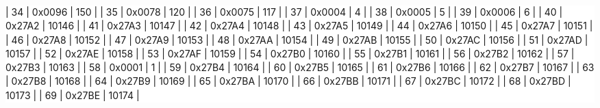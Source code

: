 |      34 | 0x0096      |         150 |
|      35 | 0x0078      |         120 |
|      36 | 0x0075      |         117 |
|      37 | 0x0004      |           4 |
|      38 | 0x0005      |           5 |
|      39 | 0x0006      |           6 |
|      40 | 0x27A2      |       10146 |
|      41 | 0x27A3      |       10147 |
|      42 | 0x27A4      |       10148 |
|      43 | 0x27A5      |       10149 |
|      44 | 0x27A6      |       10150 |
|      45 | 0x27A7      |       10151 |
|      46 | 0x27A8      |       10152 |
|      47 | 0x27A9      |       10153 |
|      48 | 0x27AA      |       10154 |
|      49 | 0x27AB      |       10155 |
|      50 | 0x27AC      |       10156 |
|      51 | 0x27AD      |       10157 |
|      52 | 0x27AE      |       10158 |
|      53 | 0x27AF      |       10159 |
|      54 | 0x27B0      |       10160 |
|      55 | 0x27B1      |       10161 |
|      56 | 0x27B2      |       10162 |
|      57 | 0x27B3      |       10163 |
|      58 | 0x0001      |           1 |
|      59 | 0x27B4      |       10164 |
|      60 | 0x27B5      |       10165 |
|      61 | 0x27B6      |       10166 |
|      62 | 0x27B7      |       10167 |
|      63 | 0x27B8      |       10168 |
|      64 | 0x27B9      |       10169 |
|      65 | 0x27BA      |       10170 |
|      66 | 0x27BB      |       10171 |
|      67 | 0x27BC      |       10172 |
|      68 | 0x27BD      |       10173 |
|      69 | 0x27BE      |       10174 |
